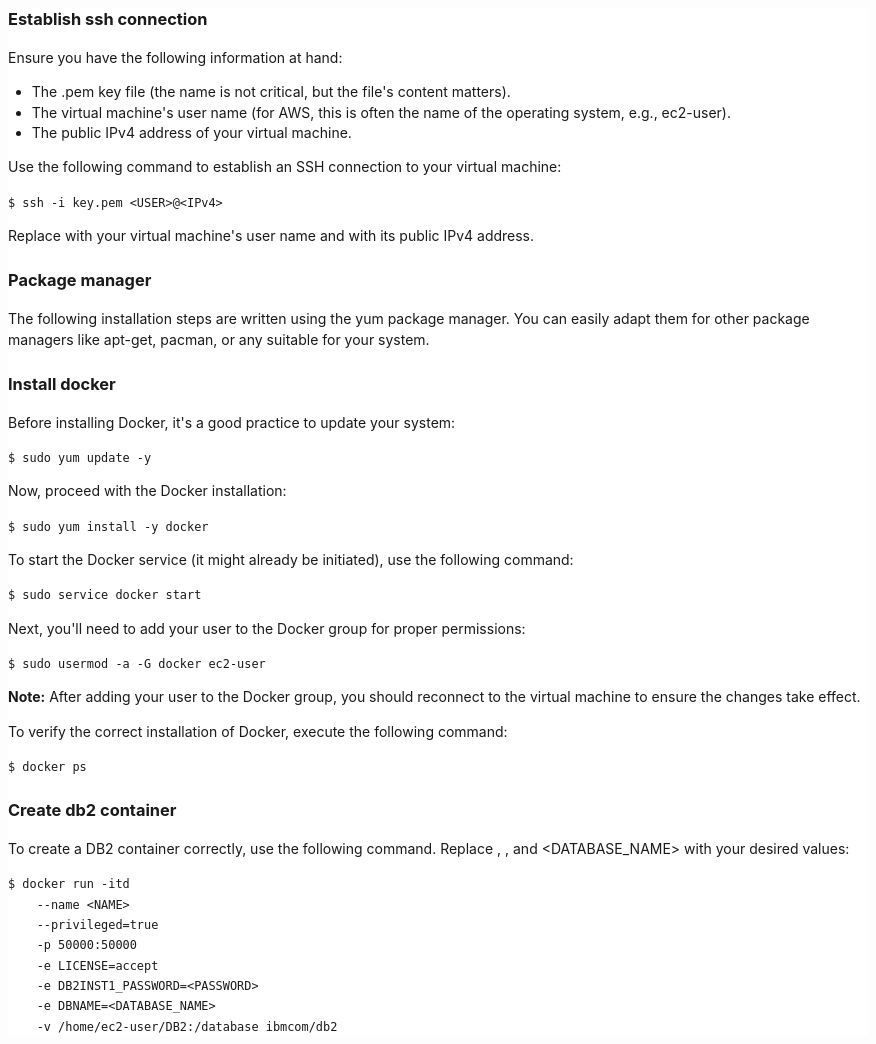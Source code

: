 ### Establish ssh connection
Ensure you have the following information at hand:
- The .pem key file (the name is not critical, but the file's content matters).
- The virtual machine's user name (for AWS, this is often the name of the operating system, e.g., ec2-user).
- The public IPv4 address of your virtual machine.

Use the following command to establish an SSH connection to your virtual machine:

```
$ ssh -i key.pem <USER>@<IPv4>
```
Replace <USER> with your virtual machine's user name and <IPv4> with its public IPv4 address.

### Package manager
The following installation steps are written using the yum package manager. You can easily adapt them for other package managers like apt-get, pacman, or any suitable for your system.

### Install docker

Before installing Docker, it's a good practice to update your system:
```
$ sudo yum update -y
```

Now, proceed with the Docker installation:
```
$ sudo yum install -y docker
```

To start the Docker service (it might already be initiated), use the following command:
```
$ sudo service docker start
```

Next, you'll need to add your user to the Docker group for proper permissions:
```
$ sudo usermod -a -G docker ec2-user
```

**Note:** After adding your user to the Docker group, you should reconnect to the virtual machine to ensure the changes take effect.

To verify the correct installation of Docker, execute the following command:
```
$ docker ps
```

### Create db2 container

To create a DB2 container correctly, use the following command. Replace <NAME>, <PASSWORD>, and <DATABASE_NAME> with your desired values:
```
$ docker run -itd
    --name <NAME>
    --privileged=true
    -p 50000:50000
    -e LICENSE=accept
    -e DB2INST1_PASSWORD=<PASSWORD>
    -e DBNAME=<DATABASE_NAME>
    -v /home/ec2-user/DB2:/database ibmcom/db2
```
